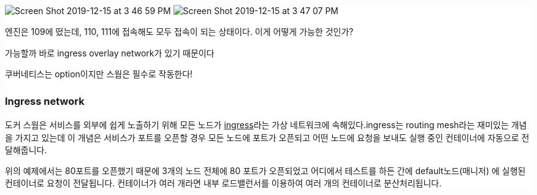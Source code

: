 <img width="979" alt="Screen Shot 2019-12-15 at 3 46 59 PM" src="https://user-images.githubusercontent.com/33794732/70859175-7e99a800-1f52-11ea-8358-8b49fec4a637.png">
<img width="984" alt="Screen Shot 2019-12-15 at 3 47 07 PM" src="https://user-images.githubusercontent.com/33794732/70859176-7f323e80-1f52-11ea-811e-9b27d43fc34a.png">



엔진은 109에 떴는데, 110, 111에 접속해도 모두 접속이 되는 상태이다. 이게 어떻게 가능한 것인가?

 가능할까 바로 ingress overlay network가 있기 때문이다

쿠버네티스는 option이지만 스웜은 필수로 작동한다!





### Ingress network

도커 스웜은 서비스를 외부에 쉽게 노출하기 위해 모든 노드가 [ingress](https://docs.docker.com/engine/swarm/ingress/)라는 가상 네트워크에 속해있다.ingress는 routing mesh라는 재미있는 개념을 가지고 있는데 이 개념은 서비스가 포트를 오픈할 경우 모든 노드에 포트가 오픈되고 어떤 노드에 요청을 보내도 실행 중인 컨테이너에 자동으로 전달해줍니다.



위의 예제에서는 80포트를 오픈했기 때문에 3개의 노드 전체에 80 포트가 오픈되었고 어디에서 테스트를 하든 간에 default노드(매니저) 에 실행된 컨테이너로 요청이 전달됩니다. 컨테이너가 여러 개라면 내부 로드밸런서를 이용하여 여러 개의 컨테이너로 분산처리됩니다.

